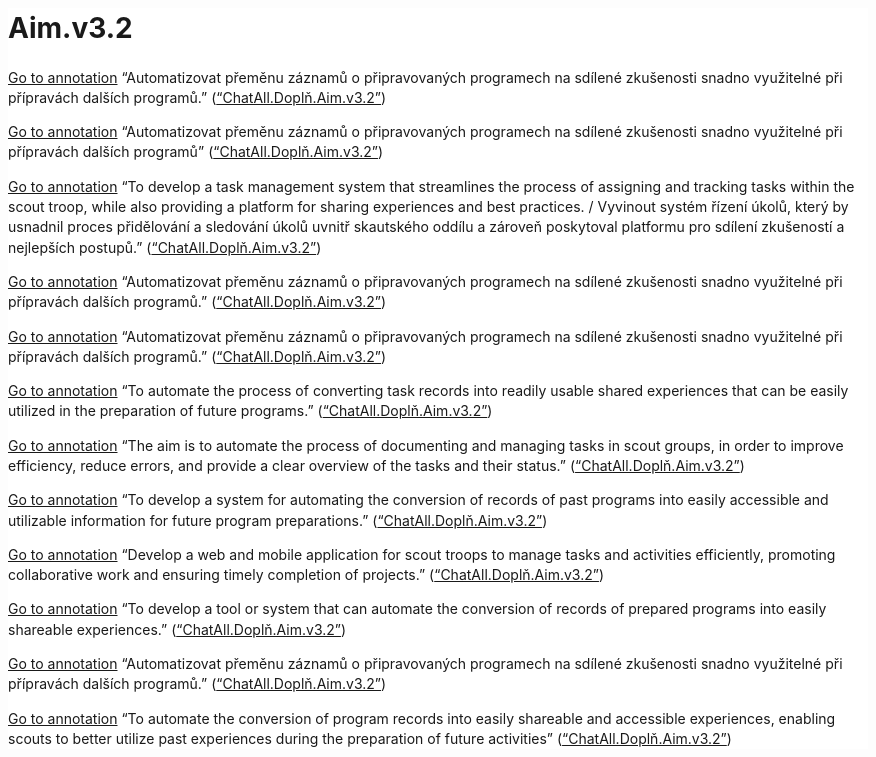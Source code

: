 # Aim.v3.2

[Go to annotation](zotero://open-pdf/library/items/V4P43QPP?page=&annotation=W7HEGI3H) “Automatizovat přeměnu záznamů o připravovaných programech na sdílené zkušenosti snadno využitelné při přípravách dalších programů.” ([“ChatAll.Doplň.Aim.v3.2”](zotero://select/library/items/SYCUJ58N))

[Go to annotation](zotero://open-pdf/library/items/V4P43QPP?page=&annotation=4LRTTHUJ) “Automatizovat přeměnu záznamů o připravovaných programech na sdílené zkušenosti snadno využitelné při přípravách dalších programů” ([“ChatAll.Doplň.Aim.v3.2”](zotero://select/library/items/SYCUJ58N))

[Go to annotation](zotero://open-pdf/library/items/V4P43QPP?page=&annotation=TGLD3UMF) “To develop a task management system that streamlines the process of assigning and tracking tasks within the scout troop, while also providing a platform for sharing experiences and best practices. / Vyvinout systém řízení úkolů, který by usnadnil proces přidělování a sledování úkolů uvnitř skautského oddílu a zároveň poskytoval platformu pro sdílení zkušeností a nejlepších postupů.” ([“ChatAll.Doplň.Aim.v3.2”](zotero://select/library/items/SYCUJ58N))

[Go to annotation](zotero://open-pdf/library/items/V4P43QPP?page=&annotation=KU5MXAFQ) “Automatizovat přeměnu záznamů o připravovaných programech na sdílené zkušenosti snadno využitelné při přípravách dalších programů.” ([“ChatAll.Doplň.Aim.v3.2”](zotero://select/library/items/SYCUJ58N))

[Go to annotation](zotero://open-pdf/library/items/V4P43QPP?page=&annotation=P2SC3FMW) “Automatizovat přeměnu záznamů o připravovaných programech na sdílené zkušenosti snadno využitelné při přípravách dalších programů.” ([“ChatAll.Doplň.Aim.v3.2”](zotero://select/library/items/SYCUJ58N))

[Go to annotation](zotero://open-pdf/library/items/V4P43QPP?page=&annotation=DP48PEWD) “To automate the process of converting task records into readily usable shared experiences that can be easily utilized in the preparation of future programs.” ([“ChatAll.Doplň.Aim.v3.2”](zotero://select/library/items/SYCUJ58N))

[Go to annotation](zotero://open-pdf/library/items/V4P43QPP?page=&annotation=VLJ7SXWU) “The aim is to automate the process of documenting and managing tasks in scout groups, in order to improve efficiency, reduce errors, and provide a clear overview of the tasks and their status.” ([“ChatAll.Doplň.Aim.v3.2”](zotero://select/library/items/SYCUJ58N))

[Go to annotation](zotero://open-pdf/library/items/V4P43QPP?page=&annotation=XFH2YGLY) “To develop a system for automating the conversion of records of past programs into easily accessible and utilizable information for future program preparations.” ([“ChatAll.Doplň.Aim.v3.2”](zotero://select/library/items/SYCUJ58N))

[Go to annotation](zotero://open-pdf/library/items/V4P43QPP?page=&annotation=543UW95C) “Develop a web and mobile application for scout troops to manage tasks and activities efficiently, promoting collaborative work and ensuring timely completion of projects.” ([“ChatAll.Doplň.Aim.v3.2”](zotero://select/library/items/SYCUJ58N))

[Go to annotation](zotero://open-pdf/library/items/V4P43QPP?page=&annotation=KHYFP9PE) “To develop a tool or system that can automate the conversion of records of prepared programs into easily shareable experiences.” ([“ChatAll.Doplň.Aim.v3.2”](zotero://select/library/items/SYCUJ58N))

[Go to annotation](zotero://open-pdf/library/items/V4P43QPP?page=&annotation=ZRH4879P) “Automatizovat přeměnu záznamů o připravovaných programech na sdílené zkušenosti snadno využitelné při přípravách dalších programů.” ([“ChatAll.Doplň.Aim.v3.2”](zotero://select/library/items/SYCUJ58N))

[Go to annotation](zotero://open-pdf/library/items/V4P43QPP?page=&annotation=CXT5ZHUL) “To automate the conversion of program records into easily shareable and accessible experiences, enabling scouts to better utilize past experiences during the preparation of future activities” ([“ChatAll.Doplň.Aim.v3.2”](zotero://select/library/items/SYCUJ58N))
